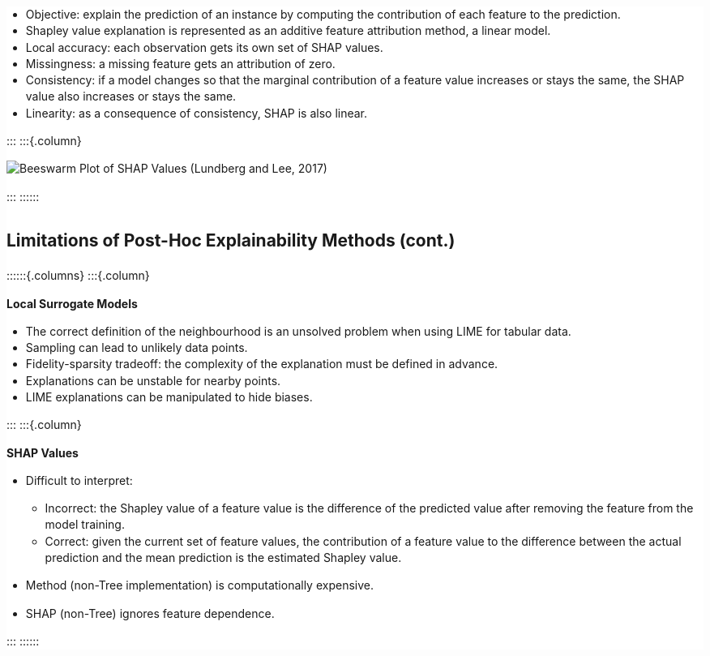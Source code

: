 + Objective: explain the prediction of an instance by computing the contribution of each feature to the prediction.
+ Shapley value explanation is represented as an additive feature attribution method, a linear model.
+ Local accuracy: each observation gets its own set of SHAP values.
+ Missingness: a missing feature gets an attribution of zero.
+ Consistency: if a model changes so that the marginal contribution of a feature value increases or stays the same, the SHAP value also increases or stays the same.
+ Linearity: as a consequence of consistency, SHAP is also linear.

:::
:::{.column}

![Beeswarm Plot of SHAP Values (Lundberg and Lee, 2017)](./img/boston_beeswarm.png)

:::
::::::



## Limitations of Post-Hoc Explainability Methods (cont.)

::::::{.columns}
:::{.column}

**Local Surrogate Models**

+ The correct definition of the neighbourhood is an unsolved problem when using LIME for tabular data.
+ Sampling can lead to unlikely data points.
+ Fidelity-sparsity tradeoff: the complexity of the explanation must be defined in advance.
+ Explanations can be unstable for nearby points.
+ LIME explanations can be manipulated to hide biases.

:::
:::{.column}

**SHAP Values**

+ Difficult to interpret:

  - Incorrect: the Shapley value of a feature value is the difference of the predicted value after removing the feature from the model training.
  - Correct: given the current set of feature values, the contribution of a feature value to the difference between the actual prediction and the mean prediction is the estimated Shapley value.

+ Method (non-Tree implementation) is computationally expensive.
+ SHAP (non-Tree) ignores feature dependence.

:::
::::::
